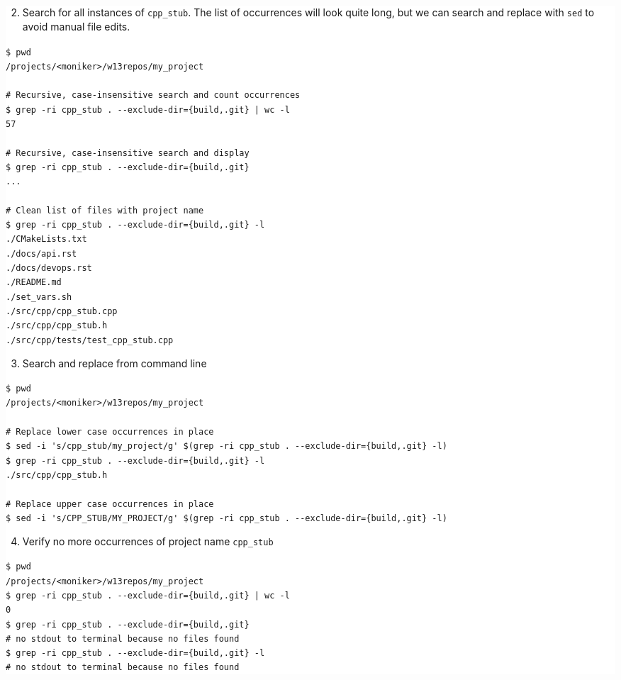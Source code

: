 2. Search for all instances of ``cpp_stub``. The list of occurrences will look
   quite long, but we can search and replace with ``sed`` to avoid manual file
   edits.

```
$ pwd
/projects/<moniker>/w13repos/my_project

# Recursive, case-insensitive search and count occurrences
$ grep -ri cpp_stub . --exclude-dir={build,.git} | wc -l
57

# Recursive, case-insensitive search and display
$ grep -ri cpp_stub . --exclude-dir={build,.git}
...

# Clean list of files with project name
$ grep -ri cpp_stub . --exclude-dir={build,.git} -l
./CMakeLists.txt
./docs/api.rst
./docs/devops.rst
./README.md
./set_vars.sh
./src/cpp/cpp_stub.cpp
./src/cpp/cpp_stub.h
./src/cpp/tests/test_cpp_stub.cpp
```

3. Search and replace from command line

```
$ pwd
/projects/<moniker>/w13repos/my_project

# Replace lower case occurrences in place
$ sed -i 's/cpp_stub/my_project/g' $(grep -ri cpp_stub . --exclude-dir={build,.git} -l)
$ grep -ri cpp_stub . --exclude-dir={build,.git} -l
./src/cpp/cpp_stub.h

# Replace upper case occurrences in place
$ sed -i 's/CPP_STUB/MY_PROJECT/g' $(grep -ri cpp_stub . --exclude-dir={build,.git} -l)
```

4. Verify no more occurrences of project name ``cpp_stub``

```
$ pwd
/projects/<moniker>/w13repos/my_project
$ grep -ri cpp_stub . --exclude-dir={build,.git} | wc -l
0
$ grep -ri cpp_stub . --exclude-dir={build,.git}
# no stdout to terminal because no files found
$ grep -ri cpp_stub . --exclude-dir={build,.git} -l
# no stdout to terminal because no files found
```
